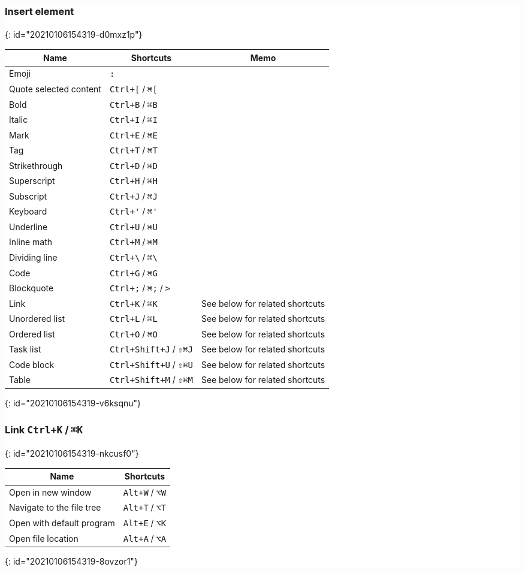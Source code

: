 ### Insert element
{: id="20210106154319-d0mxz1p"}

| Name           | Shortcuts                                         | Memo                            |
| -------------- | ------------------------------------------------- | ------------------------------- |
| Emoji          | <kbd>:</kbd>                                      |                                 |
| Quote selected content                                     | <kbd>Ctrl+[</kbd> / <kbd>⌘[</kbd>                                |                                                                                                       |
| Bold           | <kbd>Ctrl+B</kbd> / <kbd>⌘B</kbd>                |                                 |
| Italic         | <kbd>Ctrl+I</kbd> / <kbd>⌘I</kbd>                |                                 |
| Mark           | <kbd>Ctrl+E</kbd> / <kbd>⌘E</kbd>                |                                 |
| Tag            | <kbd>Ctrl+T</kbd> / <kbd>⌘T</kbd>                |                                 |
| Strikethrough  | <kbd>Ctrl+D</kbd> / <kbd>⌘D</kbd>                |                                 |
| Superscript  | <kbd>Ctrl+H</kbd> / <kbd>⌘H</kbd>                |                                 |
| Subscript  | <kbd>Ctrl+J</kbd> / <kbd>⌘J</kbd>                |                                 |
| Keyboard  | <kbd>Ctrl+'</kbd> / <kbd>⌘'</kbd>                |                                 |
| Underline  | <kbd>Ctrl+U</kbd> / <kbd>⌘U</kbd>                |                                 |
| Inline math  | <kbd>Ctrl+M</kbd> / <kbd>⌘M</kbd>                |                                 |
| Dividing line  | <kbd>Ctrl+\\</kbd> / <kbd>⌘\\</kbd>                |                                 |
| Code           | <kbd>Ctrl+G</kbd> / <kbd>⌘G</kbd>                |                                 |
| Blockquote     | <kbd>Ctrl+;</kbd> / <kbd>⌘;</kbd> / <kbd>></kbd> |                                 |
| Link           | <kbd>Ctrl+K</kbd> / <kbd>⌘K</kbd>                | See below for related shortcuts |
| Unordered list | <kbd>Ctrl+L</kbd> / <kbd>⌘L</kbd>                | See below for related shortcuts |
| Ordered list   | <kbd>Ctrl+O</kbd> / <kbd>⌘O</kbd>                | See below for related shortcuts |
| Task list      | <kbd>Ctrl+Shift+J</kbd> / <kbd>⇧⌘J</kbd>                | See below for related shortcuts |
| Code block     | <kbd>Ctrl+Shift+U</kbd> / <kbd>⇧⌘U</kbd>                | See below for related shortcuts |
| Table          | <kbd>Ctrl+Shift+M</kbd> / <kbd>⇧⌘M</kbd>                | See below for related shortcuts |
{: id="20210106154319-v6ksqnu"}

### Link <kbd>Ctrl+K</kbd> / <kbd>⌘K</kbd>
{: id="20210106154319-nkcusf0"}

| Name                      | Shortcuts                         |
| ------------------------- | --------------------------------- |
| Open in new window        | <kbd>Alt+W</kbd> / <kbd>⌥W</kbd> |
| Navigate to the file tree | <kbd>Alt+T</kbd> / <kbd>⌥T</kbd> |
| Open with default program | <kbd>Alt+E</kbd> / <kbd>⌥K</kbd> |
| Open file location        | <kbd>Alt+A</kbd> / <kbd>⌥A</kbd> |
{: id="20210106154319-8ovzor1"}
